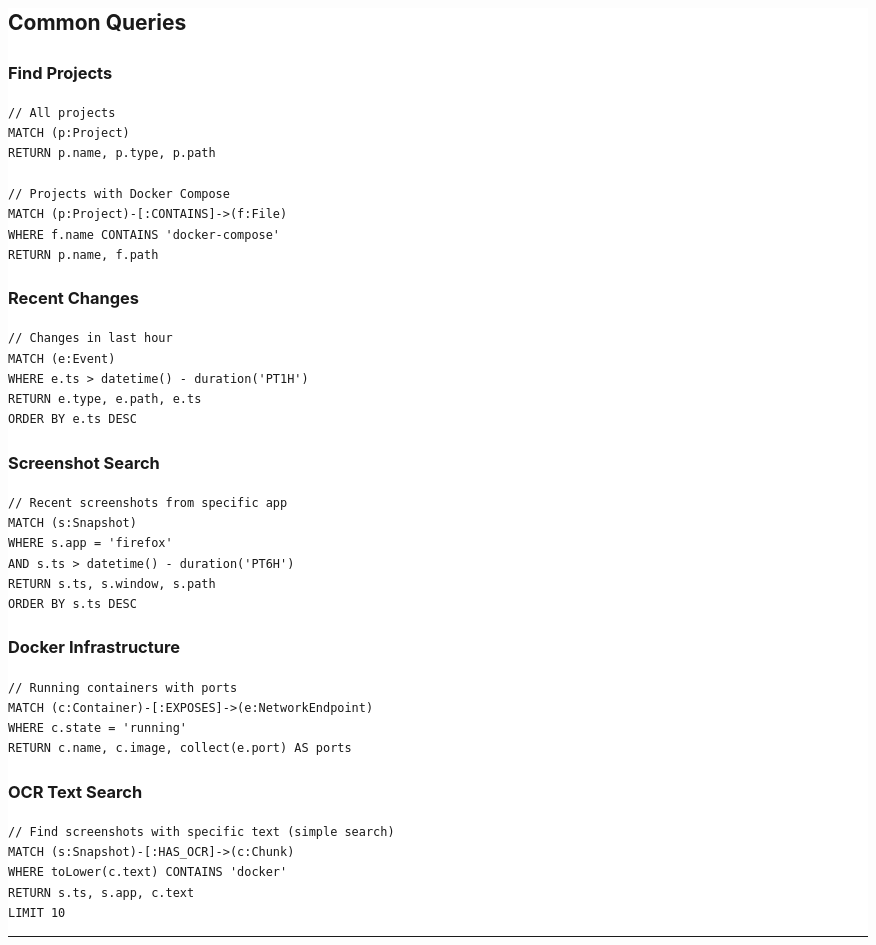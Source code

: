 
## Common Queries

### Find Projects

```cypher
// All projects
MATCH (p:Project)
RETURN p.name, p.type, p.path

// Projects with Docker Compose
MATCH (p:Project)-[:CONTAINS]->(f:File)
WHERE f.name CONTAINS 'docker-compose'
RETURN p.name, f.path
```

### Recent Changes

```cypher
// Changes in last hour
MATCH (e:Event)
WHERE e.ts > datetime() - duration('PT1H')
RETURN e.type, e.path, e.ts
ORDER BY e.ts DESC
```

### Screenshot Search

```cypher
// Recent screenshots from specific app
MATCH (s:Snapshot)
WHERE s.app = 'firefox'
AND s.ts > datetime() - duration('PT6H')
RETURN s.ts, s.window, s.path
ORDER BY s.ts DESC
```

### Docker Infrastructure

```cypher
// Running containers with ports
MATCH (c:Container)-[:EXPOSES]->(e:NetworkEndpoint)
WHERE c.state = 'running'
RETURN c.name, c.image, collect(e.port) AS ports
```

### OCR Text Search

```cypher
// Find screenshots with specific text (simple search)
MATCH (s:Snapshot)-[:HAS_OCR]->(c:Chunk)
WHERE toLower(c.text) CONTAINS 'docker'
RETURN s.ts, s.app, c.text
LIMIT 10
```

---